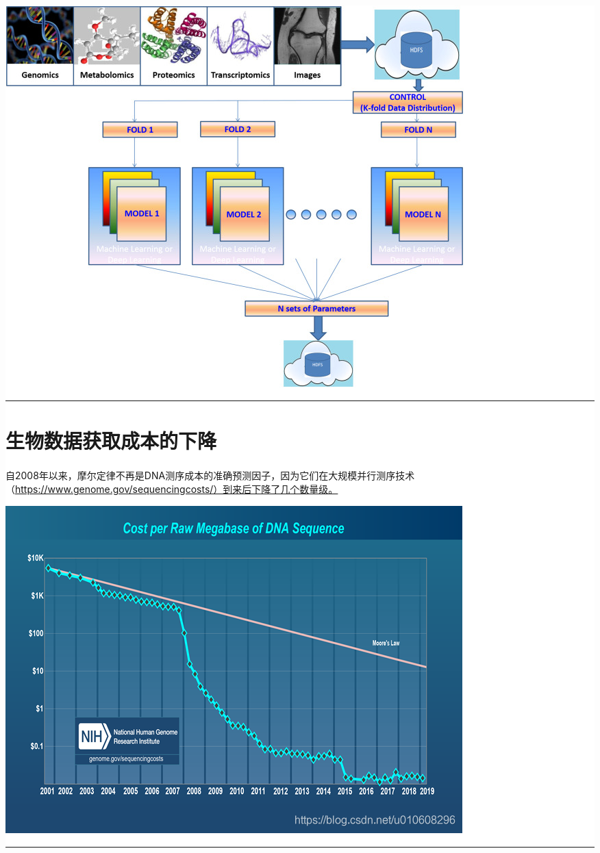 <img src="/lesson1/swdsj.jpg" class="m-10 h-70" />


---

# 生物数据获取成本的下降

自2008年以来，摩尔定律不再是DNA测序成本的准确预测因子，因为它们在大规模并行测序技术（https://www.genome.gov/sequencingcosts/）到来后下降了几个数量级。

<img src="/lesson1/cost.png" class="m-10 h-70" />

---